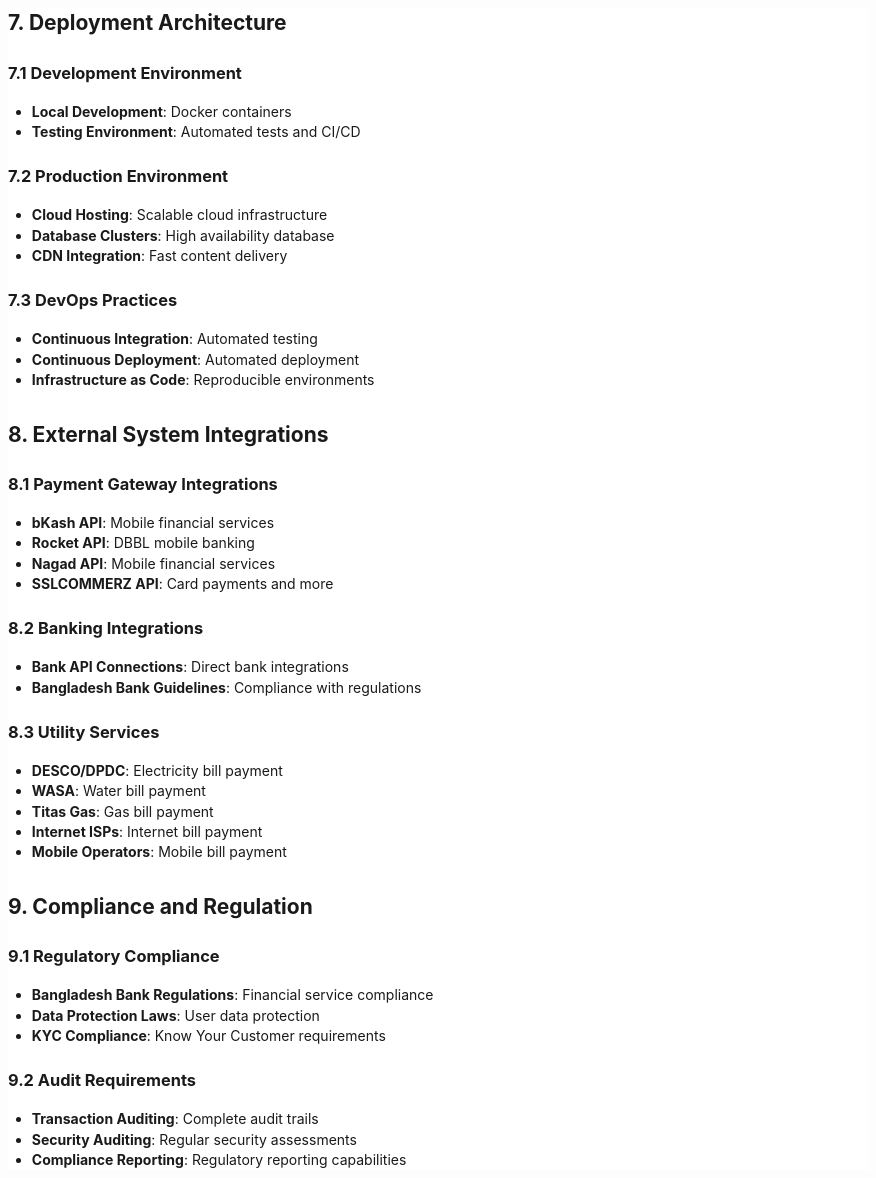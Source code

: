 ## 7. Deployment Architecture

### 7.1 Development Environment
- **Local Development**: Docker containers
- **Testing Environment**: Automated tests and CI/CD

### 7.2 Production Environment
- **Cloud Hosting**: Scalable cloud infrastructure
- **Database Clusters**: High availability database
- **CDN Integration**: Fast content delivery

### 7.3 DevOps Practices
- **Continuous Integration**: Automated testing
- **Continuous Deployment**: Automated deployment
- **Infrastructure as Code**: Reproducible environments

## 8. External System Integrations

### 8.1 Payment Gateway Integrations
- **bKash API**: Mobile financial services
- **Rocket API**: DBBL mobile banking
- **Nagad API**: Mobile financial services
- **SSLCOMMERZ API**: Card payments and more

### 8.2 Banking Integrations
- **Bank API Connections**: Direct bank integrations
- **Bangladesh Bank Guidelines**: Compliance with regulations

### 8.3 Utility Services
- **DESCO/DPDC**: Electricity bill payment
- **WASA**: Water bill payment
- **Titas Gas**: Gas bill payment
- **Internet ISPs**: Internet bill payment
- **Mobile Operators**: Mobile bill payment

## 9. Compliance and Regulation

### 9.1 Regulatory Compliance
- **Bangladesh Bank Regulations**: Financial service compliance
- **Data Protection Laws**: User data protection
- **KYC Compliance**: Know Your Customer requirements

### 9.2 Audit Requirements
- **Transaction Auditing**: Complete audit trails
- **Security Auditing**: Regular security assessments
- **Compliance Reporting**: Regulatory reporting capabilities
